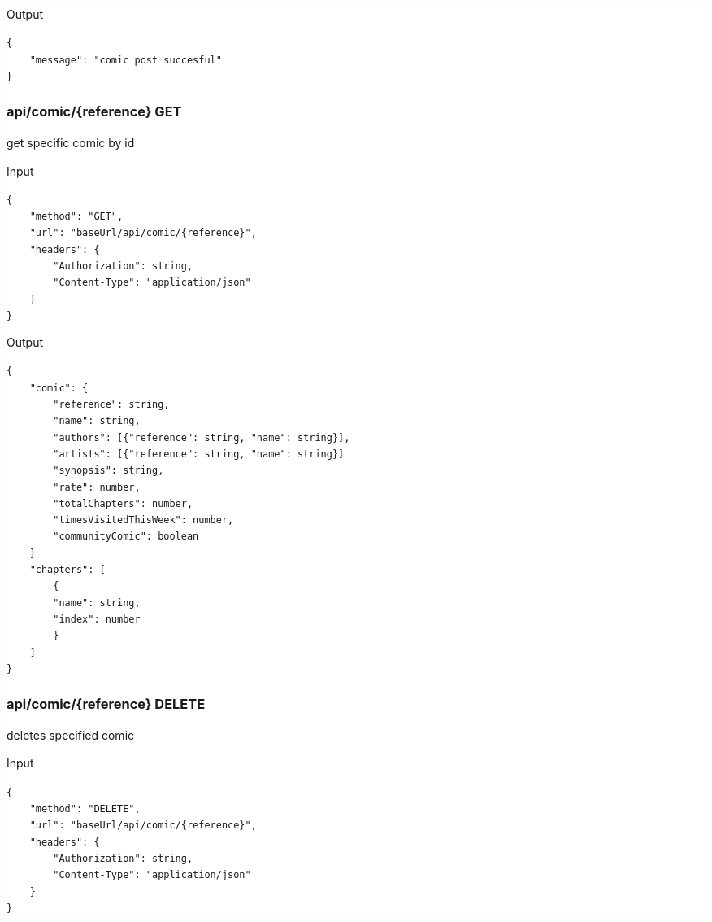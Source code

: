 Output
```
{
	"message": "comic post succesful"
}
```
### api/comic/{reference} GET

get specific comic by id

Input
```
{
	"method": "GET",
	"url": "baseUrl/api/comic/{reference}",
	"headers": {
		"Authorization": string,
		"Content-Type": "application/json"
	}
}
```

Output
```
{
	"comic": {
		"reference": string,
		"name": string,
		"authors": [{"reference": string, "name": string}],
		"artists": [{"reference": string, "name": string}]
		"synopsis": string,
		"rate": number,
		"totalChapters": number,
		"timesVisitedThisWeek": number,
		"communityComic": boolean
	}
	"chapters": [
		{
		"name": string, 
		"index": number
		}
	]
}
```
### api/comic/{reference} DELETE

deletes specified comic

Input
```
{
	"method": "DELETE",
	"url": "baseUrl/api/comic/{reference}",
	"headers": {
		"Authorization": string,
		"Content-Type": "application/json"
	}
}
```
